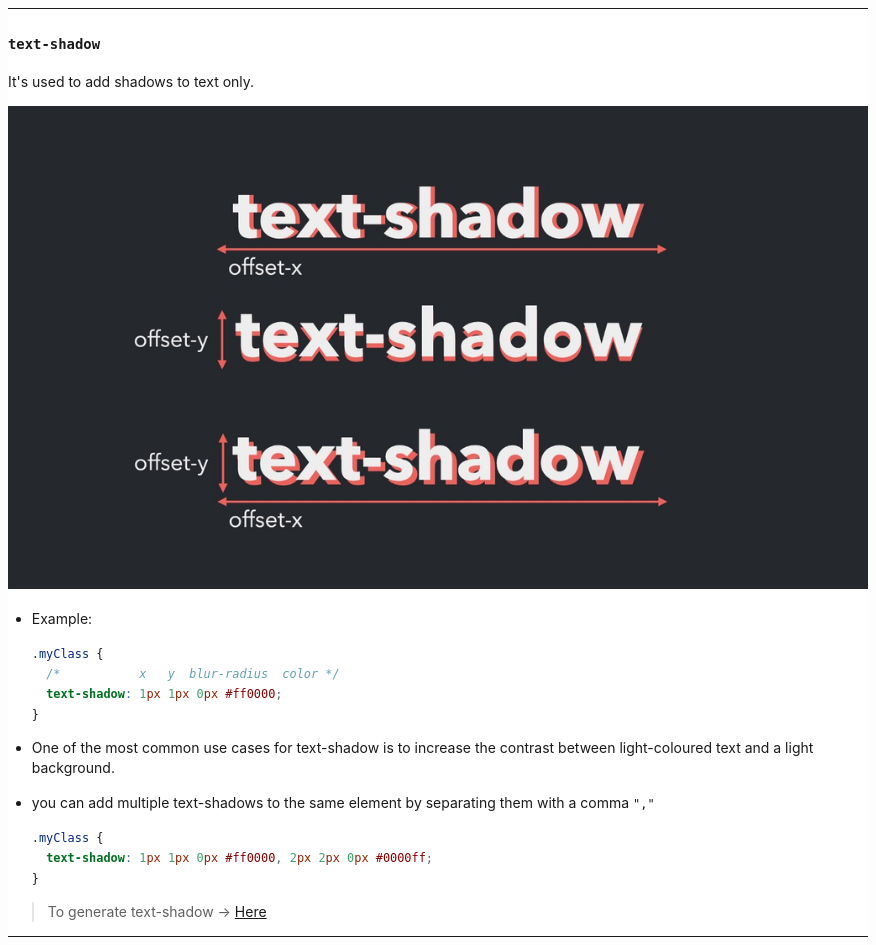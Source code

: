 
---

### `text-shadow`

It's used to add shadows to text only.

![text-shadow](./img/text-shadow.jpeg)

- Example:

  ```css
  .myClass {
    /*           x   y  blur-radius  color */
    text-shadow: 1px 1px 0px #ff0000;
  }
  ```

- One of the most common use cases for text-shadow is to increase the contrast between light-coloured text and a light background.

- you can add multiple text-shadows to the same element by separating them with a comma `","`

  ```css
  .myClass {
    text-shadow: 1px 1px 0px #ff0000, 2px 2px 0px #0000ff;
  }
  ```

> To generate text-shadow -> [Here](https://html-css-js.com/css/generator/text-shadow/)

---